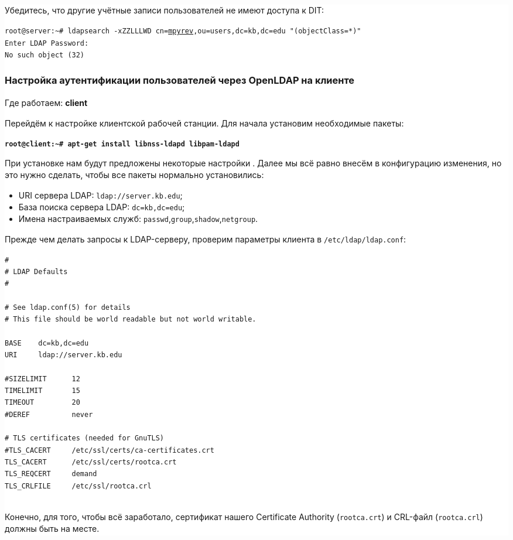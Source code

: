 Убедитесь, что другие учётные записи пользователей не имеют доступа к DIT:

<pre class="language-bash"><code class="lang-bash">root@server:~# ldapsearch -xZZLLLWD cn=<a data-footnote-ref href="#user-content-fn-6">mpyrev</a>,ou=users,dc=kb,dc=edu "(objectClass=*)"
Enter LDAP Password:
No such object (32)
</code></pre>

### Настройка аутентификации пользователей через OpenLDAP на клиенте

Где работаем: **client**

Перейдём к настройке клиентской рабочей станции. Для начала установим необходимые пакеты:

<pre class="language-bash"><code class="lang-bash"><strong>root@client:~# apt-get install libnss-ldapd libpam-ldapd
</strong></code></pre>

При установке нам будут предложены некоторые настройки . Далее мы всё равно внесём в конфигурацию изменения, но это нужно сделать, чтобы все пакеты нормально установились:

* URI сервера LDAP: `ldap://server.kb.edu`;
* База поиска сервера LDAP: `dc=kb,dc=edu`;
* Имена настраиваемых служб: `passwd`,`group`,`shadow`,`netgroup`.

Прежде чем делать запросы к LDAP-серверу, проверим параметры клиента в `/etc/ldap/ldap.conf`:

```
#
# LDAP Defaults
#

# See ldap.conf(5) for details
# This file should be world readable but not world writable.

BASE    dc=kb,dc=edu
URI     ldap://server.kb.edu

#SIZELIMIT      12
TIMELIMIT       15
TIMEOUT         20
#DEREF          never

# TLS certificates (needed for GnuTLS)
#TLS_CACERT     /etc/ssl/certs/ca-certificates.crt
TLS_CACERT      /etc/ssl/certs/rootca.crt
TLS_REQCERT     demand
TLS_CRLFILE     /etc/ssl/rootca.crl


```

Конечно, для того, чтобы всё заработало, сертификат нашего Certificate Authority (`rootca.crt`) и CRL-файл (`rootca.crl`) должны быть на месте.
